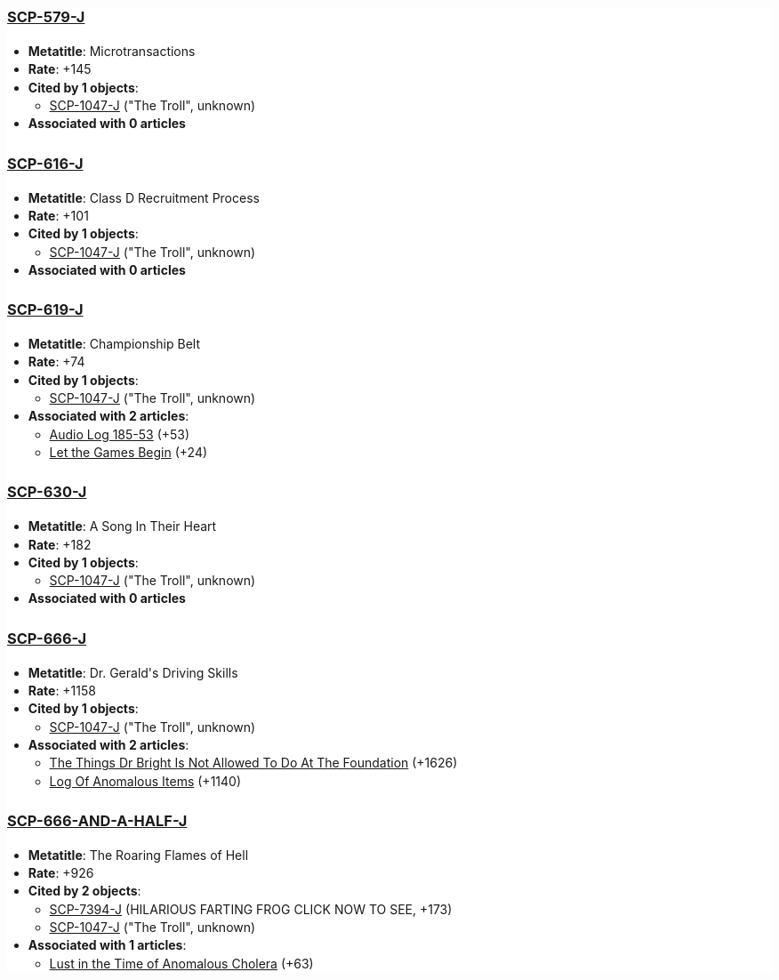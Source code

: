 ### [SCP-579-J](https://scp-wiki.wikidot.com/scp-579-j)
- **Metatitle**: Microtransactions
- **Rate**: +145
- **Cited by 1 objects**: 
    - [SCP-1047-J](https://scp-wiki.wikidot.com/scp-1047-j) ("The Troll", unknown)
- **Associated with 0 articles**

### [SCP-616-J](https://scp-wiki.wikidot.com/scp-616-j)
- **Metatitle**: Class D Recruitment Process
- **Rate**: +101
- **Cited by 1 objects**: 
    - [SCP-1047-J](https://scp-wiki.wikidot.com/scp-1047-j) ("The Troll", unknown)
- **Associated with 0 articles**

### [SCP-619-J](https://scp-wiki.wikidot.com/scp-619-j)
- **Metatitle**: Championship Belt
- **Rate**: +74
- **Cited by 1 objects**: 
    - [SCP-1047-J](https://scp-wiki.wikidot.com/scp-1047-j) ("The Troll", unknown)
- **Associated with 2 articles**: 
    - [Audio Log 185-53](https://scp-wiki.wikidot.com/audio-log-185-53) (+53)
    - [Let the Games Begin](https://scp-wiki.wikidot.com/let-the-games-begin) (+24)

### [SCP-630-J](https://scp-wiki.wikidot.com/scp-630-j)
- **Metatitle**: A Song In Their Heart
- **Rate**: +182
- **Cited by 1 objects**: 
    - [SCP-1047-J](https://scp-wiki.wikidot.com/scp-1047-j) ("The Troll", unknown)
- **Associated with 0 articles**

### [SCP-666-J](https://scp-wiki.wikidot.com/scp-666-j)
- **Metatitle**: Dr. Gerald's Driving Skills
- **Rate**: +1158
- **Cited by 1 objects**: 
    - [SCP-1047-J](https://scp-wiki.wikidot.com/scp-1047-j) ("The Troll", unknown)
- **Associated with 2 articles**: 
    - [The Things Dr Bright Is Not Allowed To Do At The Foundation](https://scp-wiki.wikidot.com/the-things-dr-bright-is-not-allowed-to-do-at-the-foundation) (+1626)
    - [Log Of Anomalous Items](https://scp-wiki.wikidot.com/log-of-anomalous-items) (+1140)

### [SCP-666-AND-A-HALF-J](https://scp-wiki.wikidot.com/scp-666-and-a-half-j)
- **Metatitle**: The Roaring Flames of Hell
- **Rate**: +926
- **Cited by 2 objects**: 
    - [SCP-7394-J](https://scp-wiki.wikidot.com/scp-7394-j) (HILARIOUS FARTING FROG CLICK NOW TO SEE, +173)
    - [SCP-1047-J](https://scp-wiki.wikidot.com/scp-1047-j) ("The Troll", unknown)
- **Associated with 1 articles**: 
    - [Lust in the Time of Anomalous Cholera](https://scp-wiki.wikidot.com/lust-in-the-time-of-anomalous-cholera) (+63)
